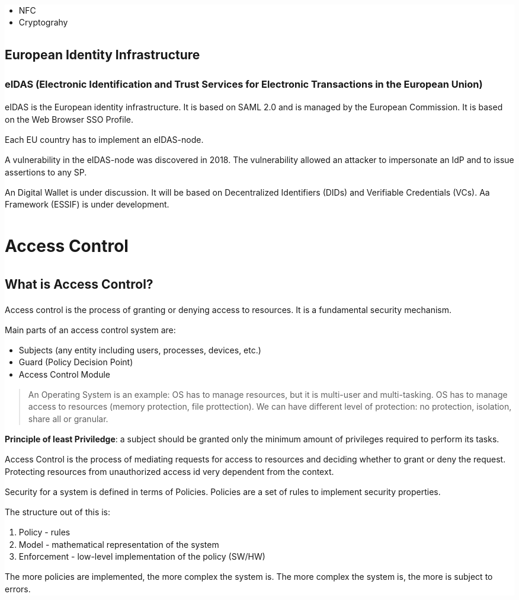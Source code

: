 - NFC
- Cryptograhy

## European Identity Infrastructure

### eIDAS (Electronic Identification and Trust Services for Electronic Transactions in the European Union)

eIDAS is the European identity infrastructure. It is based on SAML 2.0 and is managed by the European Commission. It is based on the Web Browser SSO Profile.

Each EU country has to implement an eIDAS-node.

A vulnerability in the eIDAS-node was discovered in 2018. The vulnerability allowed an attacker to impersonate an IdP and to issue assertions to any SP.

An Digital Wallet is under discussion. It will be based on Decentralized Identifiers (DIDs) and Verifiable Credentials (VCs). Aa Framework (ESSIF) is under development.

# Access Control

## What is Access Control?

Access control is the process of granting or denying access to resources. It is a fundamental security mechanism.

Main parts of an access control system are:

- Subjects (any entity including users, processes, devices, etc.)
- Guard (Policy Decision Point)
- Access Control Module

> An Operating System is an example: OS has to manage resources, but it is multi-user and multi-tasking. OS has to manage access to resources (memory protection, file prottection). We can have different level of protection: no protection, isolation, share all or granular.

**Principle of least Priviledge**: a subject should be granted only the minimum amount of privileges required to perform its tasks.

Access Control is the process of mediating requests for access to resources and deciding whether to grant or deny the request. Protecting resources from unauthorized access id very dependent from the context.

Security for a system is defined in terms of Policies. Policies are a set of rules to implement security properties.

The structure out of this is:

1. Policy - rules
2. Model - mathematical representation of the system
3. Enforcement - low-level implementation of the policy (SW/HW)

The more policies are implemented, the more complex the system is. The more complex the system is, the more is subject to errors.
